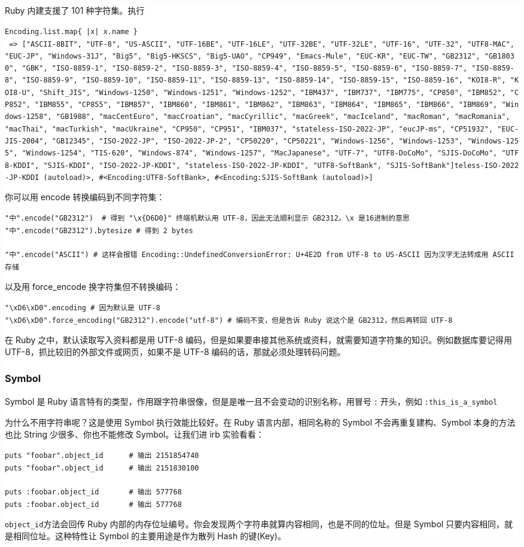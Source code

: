 Ruby 内建支援了 101 种字符集。执行

```
Encoding.list.map{ |x| x.name }
 => ["ASCII-8BIT", "UTF-8", "US-ASCII", "UTF-16BE", "UTF-16LE", "UTF-32BE", "UTF-32LE", "UTF-16", "UTF-32", "UTF8-MAC", "EUC-JP", "Windows-31J", "Big5", "Big5-HKSCS", "Big5-UAO", "CP949", "Emacs-Mule", "EUC-KR", "EUC-TW", "GB2312", "GB18030", "GBK", "ISO-8859-1", "ISO-8859-2", "ISO-8859-3", "ISO-8859-4", "ISO-8859-5", "ISO-8859-6", "ISO-8859-7", "ISO-8859-8", "ISO-8859-9", "ISO-8859-10", "ISO-8859-11", "ISO-8859-13", "ISO-8859-14", "ISO-8859-15", "ISO-8859-16", "KOI8-R", "KOI8-U", "Shift_JIS", "Windows-1250", "Windows-1251", "Windows-1252", "IBM437", "IBM737", "IBM775", "CP850", "IBM852", "CP852", "IBM855", "CP855", "IBM857", "IBM860", "IBM861", "IBM862", "IBM863", "IBM864", "IBM865", "IBM866", "IBM869", "Windows-1258", "GB1988", "macCentEuro", "macCroatian", "macCyrillic", "macGreek", "macIceland", "macRoman", "macRomania", "macThai", "macTurkish", "macUkraine", "CP950", "CP951", "IBM037", "stateless-ISO-2022-JP", "eucJP-ms", "CP51932", "EUC-JIS-2004", "GB12345", "ISO-2022-JP", "ISO-2022-JP-2", "CP50220", "CP50221", "Windows-1256", "Windows-1253", "Windows-1255", "Windows-1254", "TIS-620", "Windows-874", "Windows-1257", "MacJapanese", "UTF-7", "UTF8-DoCoMo", "SJIS-DoCoMo", "UTF8-KDDI", "SJIS-KDDI", "ISO-2022-JP-KDDI", "stateless-ISO-2022-JP-KDDI", "UTF8-SoftBank", "SJIS-SoftBank"]teless-ISO-2022-JP-KDDI (autoload)>, #<Encoding:UTF8-SoftBank>, #<Encoding:SJIS-SoftBank (autoload)>]
```

你可以用 encode 转换编码到不同字符集：

```
"中".encode("GB2312")  # 得到 "\x{D6D0}" 终端机默认用 UTF-8，因此无法顺利显示 GB2312。\x 是16进制的意思
"中".encode("GB2312").bytesize # 得到 2 bytes

"中".encode("ASCII") # 这样会报错 Encoding::UndefinedConversionError: U+4E2D from UTF-8 to US-ASCII 因为汉字无法转成用 ASCII 存储
```

以及用 force_encode 换字符集但不转换编码：

```
"\xD6\xD0".encoding # 因为默认是 UTF-8
"\xD6\xD0".force_encoding("GB2312").encode("utf-8") # 编码不变，但是告诉 Ruby 说这个是 GB2312，然后再转回 UTF-8
```

在 Ruby 之中，默认读取写入资料都是用 UTF-8 编码，但是如果要串接其他系统或资料，就需要知道字符集的知识。例如数据库要记得用 UTF-8，抓比较旧的外部文件或网页，如果不是 UTF-8 编码的话，那就必须处理转码问题。

### Symbol

Symbol 是 Ruby 语言特有的类型，作用跟字符串很像，但是是唯一且不会变动的识别名称，用冒号 `:` 开头，例如 `:this_is_a_symbol`

为什么不用字符串呢？这是使用 Symbol 执行效能比较好。在 Ruby 语言内部，相同名称的 Symbol 不会再重复建构、Symbol 本身的方法也比 String 少很多、你也不能修改 Symbol。让我们进 irb 实验看看：

```
puts "foobar".object_id      # 输出 2151854740
puts "foobar".object_id      # 输出 2151830100

puts :foobar.object_id       # 输出 577768
puts :foobar.object_id       # 输出 577768
```

`object_id`方法会回传 Ruby 内部的内存位址编号。你会发现两个字符串就算内容相同，也是不同的位址。但是 Symbol 只要内容相同，就是相同位址。这种特性让 Symbol 的主要用途是作为散列 Hash 的键(Key)。
